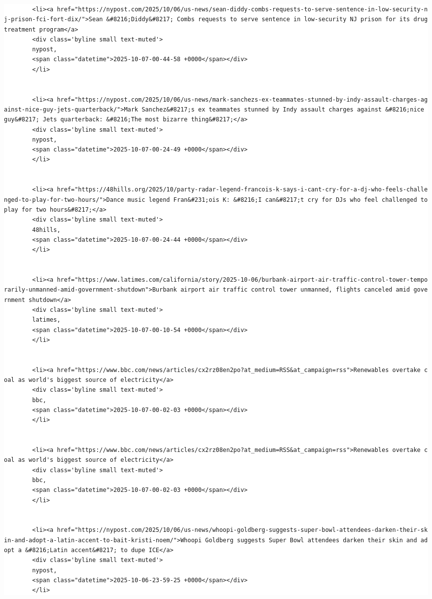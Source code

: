 
            <li><a href="https://nypost.com/2025/10/06/us-news/sean-diddy-combs-requests-to-serve-sentence-in-low-security-nj-prison-fci-fort-dix/">Sean &#8216;Diddy&#8217; Combs requests to serve sentence in low-security NJ prison for its drug treatment program</a>
            <div class='byline small text-muted'>
            nypost, 
            <span class="datetime">2025-10-07-00-44-58 +0000</span></div>
            </li>
        

            <li><a href="https://nypost.com/2025/10/06/us-news/mark-sanchezs-ex-teammates-stunned-by-indy-assault-charges-against-nice-guy-jets-quarterback/">Mark Sanchez&#8217;s ex teammates stunned by Indy assault charges against &#8216;nice guy&#8217; Jets quarterback: &#8216;The most bizarre thing&#8217;</a>
            <div class='byline small text-muted'>
            nypost, 
            <span class="datetime">2025-10-07-00-24-49 +0000</span></div>
            </li>
        

            <li><a href="https://48hills.org/2025/10/party-radar-legend-francois-k-says-i-cant-cry-for-a-dj-who-feels-challenged-to-play-for-two-hours/">Dance music legend Fran&#231;ois K: &#8216;I can&#8217;t cry for DJs who feel challenged to play for two hours&#8217;</a>
            <div class='byline small text-muted'>
            48hills, 
            <span class="datetime">2025-10-07-00-24-44 +0000</span></div>
            </li>
        

            <li><a href="https://www.latimes.com/california/story/2025-10-06/burbank-airport-air-traffic-control-tower-temporarily-unmanned-amid-government-shutdown">Burbank airport air traffic control tower unmanned, flights canceled amid government shutdown</a>
            <div class='byline small text-muted'>
            latimes, 
            <span class="datetime">2025-10-07-00-10-54 +0000</span></div>
            </li>
        

            <li><a href="https://www.bbc.com/news/articles/cx2rz08en2po?at_medium=RSS&at_campaign=rss">Renewables overtake coal as world's biggest source of electricity</a>
            <div class='byline small text-muted'>
            bbc, 
            <span class="datetime">2025-10-07-00-02-03 +0000</span></div>
            </li>
        

            <li><a href="https://www.bbc.com/news/articles/cx2rz08en2po?at_medium=RSS&at_campaign=rss">Renewables overtake coal as world's biggest source of electricity</a>
            <div class='byline small text-muted'>
            bbc, 
            <span class="datetime">2025-10-07-00-02-03 +0000</span></div>
            </li>
        

            <li><a href="https://nypost.com/2025/10/06/us-news/whoopi-goldberg-suggests-super-bowl-attendees-darken-their-skin-and-adopt-a-latin-accent-to-bait-kristi-noem/">Whoopi Goldberg suggests Super Bowl attendees darken their skin and adopt a &#8216;Latin accent&#8217; to dupe ICE</a>
            <div class='byline small text-muted'>
            nypost, 
            <span class="datetime">2025-10-06-23-59-25 +0000</span></div>
            </li>
        